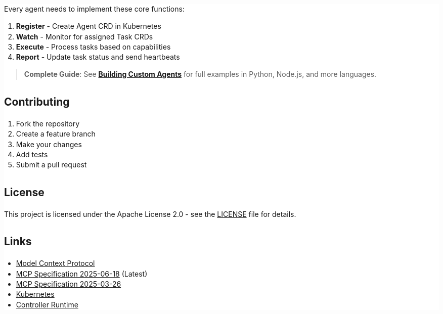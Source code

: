 Every agent needs to implement these core functions:

1. **Register** - Create Agent CRD in Kubernetes
2. **Watch** - Monitor for assigned Task CRDs
3. **Execute** - Process tasks based on capabilities
4. **Report** - Update task status and send heartbeats

> **Complete Guide**: See **[Building Custom Agents](docs/guides/BUILDING_AGENTS.md)** for full examples in Python, Node.js, and more languages.

## Contributing

1. Fork the repository
2. Create a feature branch
3. Make your changes
4. Add tests
5. Submit a pull request

## License

This project is licensed under the Apache License 2.0 - see the [LICENSE](LICENSE) file for details.

## Links

- [Model Context Protocol](https://modelcontextprotocol.io)
- [MCP Specification 2025-06-18](https://modelcontextprotocol.io/specification/2025-06-18) (Latest)
- [MCP Specification 2025-03-26](https://modelcontextprotocol.io/specification/2025-03-26)
- [Kubernetes](https://kubernetes.io)
- [Controller Runtime](https://github.com/kubernetes-sigs/controller-runtime)
